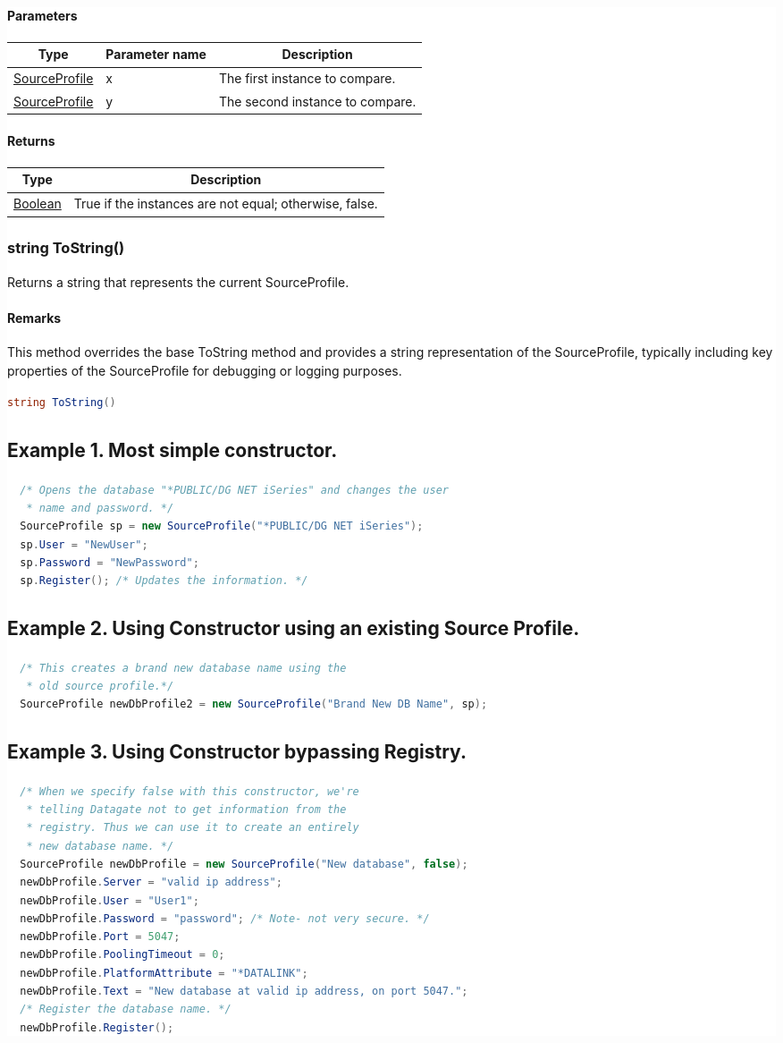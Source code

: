 #### Parameters

| Type | Parameter name | Description
| --- | --- | ---
| [SourceProfile](/reference/datagate/datagate-providers/source-profile.html) | x | The first instance to compare.
| [SourceProfile](/reference/datagate/datagate-providers/source-profile.html) | y | The second instance to compare.

#### Returns

| Type | Description
| --- | ---
| [Boolean](https://docs.microsoft.com/en-us/dotnet/api/system.boolean) | True if the instances are not equal; otherwise, false.

### string ToString()

Returns a string that represents the current SourceProfile.


#### Remarks
This method overrides the base ToString method and provides a string representation of the SourceProfile, typically including key properties of the SourceProfile for debugging or logging purposes.

```cs
string ToString()
```

## Example 1. Most simple constructor.

```cs 
  /* Opens the database "*PUBLIC/DG NET iSeries" and changes the user
   * name and password. */
  SourceProfile sp = new SourceProfile("*PUBLIC/DG NET iSeries");
  sp.User = "NewUser";
  sp.Password = "NewPassword";
  sp.Register(); /* Updates the information. */

```

## Example 2. Using Constructor using an existing Source Profile.

```cs 
  /* This creates a brand new database name using the
   * old source profile.*/
  SourceProfile newDbProfile2 = new SourceProfile("Brand New DB Name", sp);
```

## Example 3. Using Constructor bypassing Registry.


```cs 
  /* When we specify false with this constructor, we're
   * telling Datagate not to get information from the
   * registry. Thus we can use it to create an entirely
   * new database name. */
  SourceProfile newDbProfile = new SourceProfile("New database", false);
  newDbProfile.Server = "valid ip address";
  newDbProfile.User = "User1";
  newDbProfile.Password = "password"; /* Note- not very secure. */
  newDbProfile.Port = 5047;
  newDbProfile.PoolingTimeout = 0;
  newDbProfile.PlatformAttribute = "*DATALINK";
  newDbProfile.Text = "New database at valid ip address, on port 5047.";
  /* Register the database name. */
  newDbProfile.Register();
```